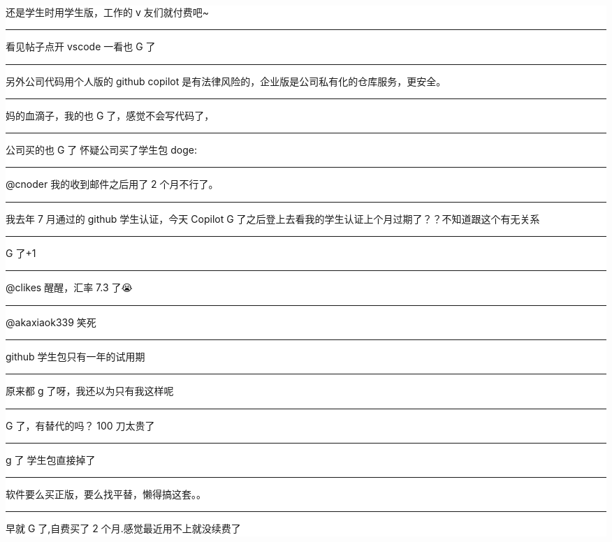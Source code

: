 还是学生时用学生版，工作的 v 友们就付费吧~

---------------------------------------------------

看见帖子点开 vscode 一看也 G 了

---------------------------------------------------

另外公司代码用个人版的 github copilot 是有法律风险的，企业版是公司私有化的仓库服务，更安全。

---------------------------------------------------

妈的血滴子，我的也 G 了，感觉不会写代码了，

---------------------------------------------------

公司买的也 G 了 怀疑公司买了学生包 doge:

---------------------------------------------------

@cnoder 我的收到邮件之后用了 2 个月不行了。

---------------------------------------------------

我去年 7 月通过的 github 学生认证，今天 Copilot G 了之后登上去看我的学生认证上个月过期了？？不知道跟这个有无关系

---------------------------------------------------

G 了+1

---------------------------------------------------

@clikes 醒醒，汇率 7.3 了😭

---------------------------------------------------

@akaxiaok339 笑死

---------------------------------------------------

github 学生包只有一年的试用期

---------------------------------------------------

原来都 g 了呀，我还以为只有我这样呢

---------------------------------------------------

G 了，有替代的吗？ 100 刀太贵了

---------------------------------------------------

g 了 学生包直接掉了

---------------------------------------------------

软件要么买正版，要么找平替，懒得搞这套。。

---------------------------------------------------

早就 G 了,自费买了 2 个月.感觉最近用不上就没续费了
